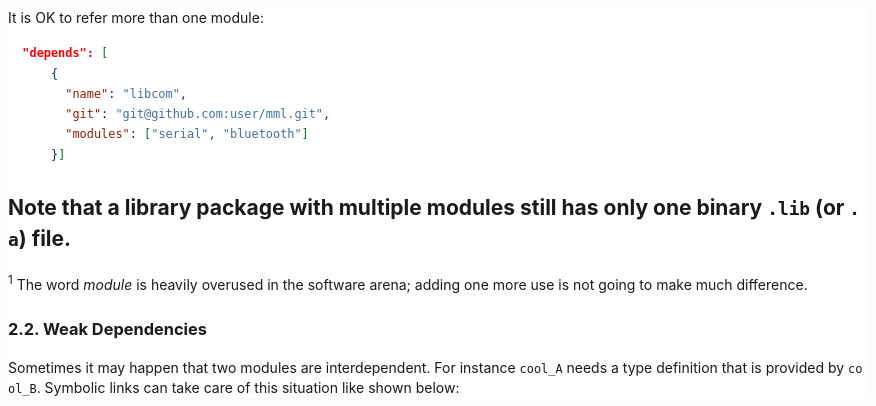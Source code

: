 It is OK to refer more than one module:
````JSON
  "depends": [
      {
        "name": "libcom",  
        "git": "git@github.com:user/mml.git", 
        "modules": ["serial", "bluetooth"]
      }]
````

Note that a library package with multiple modules still has only one binary `.lib` (or `.a`) file.
---
<sup>1</sup> The word *module* is heavily overused in the software arena; adding one more use is not going to make much difference.
### 2.2. Weak Dependencies ###
Sometimes it may happen that two modules are interdependent. For instance `cool_A` needs a type definition that is provided by `cool_B`. Symbolic links can take care of this situation like shown below:
